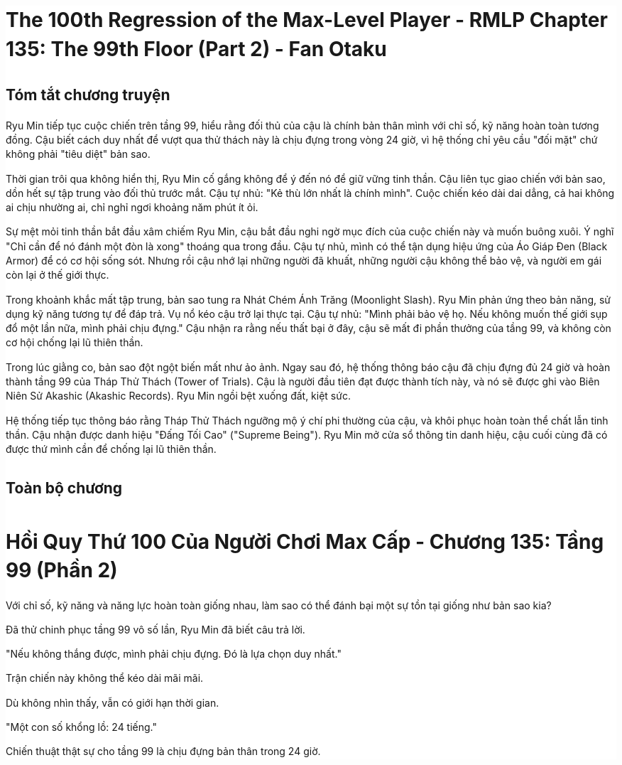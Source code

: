 # The 100th Regression of the Max-Level Player - RMLP Chapter 135: The 99th Floor (Part 2) - Fan Otaku

## Tóm tắt chương truyện

Ryu Min tiếp tục cuộc chiến trên tầng 99, hiểu rằng đối thủ của cậu là chính bản thân mình với chỉ số, kỹ năng hoàn toàn tương đồng. Cậu biết cách duy nhất để vượt qua thử thách này là chịu đựng trong vòng 24 giờ, vì hệ thống chỉ yêu cầu "đối mặt" chứ không phải "tiêu diệt" bản sao.

Thời gian trôi qua không hiển thị, Ryu Min cố gắng không để ý đến nó để giữ vững tinh thần. Cậu liên tục giao chiến với bản sao, dồn hết sự tập trung vào đối thủ trước mắt. Cậu tự nhủ: "Kẻ thù lớn nhất là chính mình". Cuộc chiến kéo dài dai dẳng, cả hai không ai chịu nhường ai, chỉ nghỉ ngơi khoảng năm phút ít ỏi.

Sự mệt mỏi tinh thần bắt đầu xâm chiếm Ryu Min, cậu bắt đầu nghi ngờ mục đích của cuộc chiến này và muốn buông xuôi. Ý nghĩ "Chỉ cần để nó đánh một đòn là xong" thoáng qua trong đầu. Cậu tự nhủ, mình có thể tận dụng hiệu ứng của Áo Giáp Đen (Black Armor) để có cơ hội sống sót. Nhưng rồi cậu nhớ lại những người đã khuất, những người cậu không thể bảo vệ, và người em gái còn lại ở thế giới thực.

Trong khoảnh khắc mất tập trung, bản sao tung ra Nhát Chém Ánh Trăng (Moonlight Slash). Ryu Min phản ứng theo bản năng, sử dụng kỹ năng tương tự để đáp trả. Vụ nổ kéo cậu trở lại thực tại. Cậu tự nhủ: "Mình phải bảo vệ họ. Nếu không muốn thế giới sụp đổ một lần nữa, mình phải chịu đựng." Cậu nhận ra rằng nếu thất bại ở đây, cậu sẽ mất đi phần thưởng của tầng 99, và không còn cơ hội chống lại lũ thiên thần.

Trong lúc giằng co, bản sao đột ngột biến mất như ảo ảnh. Ngay sau đó, hệ thống thông báo cậu đã chịu đựng đủ 24 giờ và hoàn thành tầng 99 của Tháp Thử Thách (Tower of Trials). Cậu là người đầu tiên đạt được thành tích này, và nó sẽ được ghi vào Biên Niên Sử Akashic (Akashic Records). Ryu Min ngồi bệt xuống đất, kiệt sức.

Hệ thống tiếp tục thông báo rằng Tháp Thử Thách ngưỡng mộ ý chí phi thường của cậu, và khôi phục hoàn toàn thể chất lẫn tinh thần. Cậu nhận được danh hiệu "Đấng Tối Cao" ("Supreme Being"). Ryu Min mở cửa sổ thông tin danh hiệu, cậu cuối cùng đã có được thứ mình cần để chống lại lũ thiên thần.

## Toàn bộ chương

# Hồi Quy Thứ 100 Của Người Chơi Max Cấp - Chương 135: Tầng 99 (Phần 2)

Với chỉ số, kỹ năng và năng lực hoàn toàn giống nhau, làm sao có thể đánh bại một sự tồn tại giống như bản sao kia?

Đã thử chinh phục tầng 99 vô số lần, Ryu Min đã biết câu trả lời.

"Nếu không thắng được, mình phải chịu đựng. Đó là lựa chọn duy nhất."

Trận chiến này không thể kéo dài mãi mãi.

Dù không nhìn thấy, vẫn có giới hạn thời gian.

"Một con số khổng lồ: 24 tiếng."

Chiến thuật thật sự cho tầng 99 là chịu đựng bản thân trong 24 giờ.
